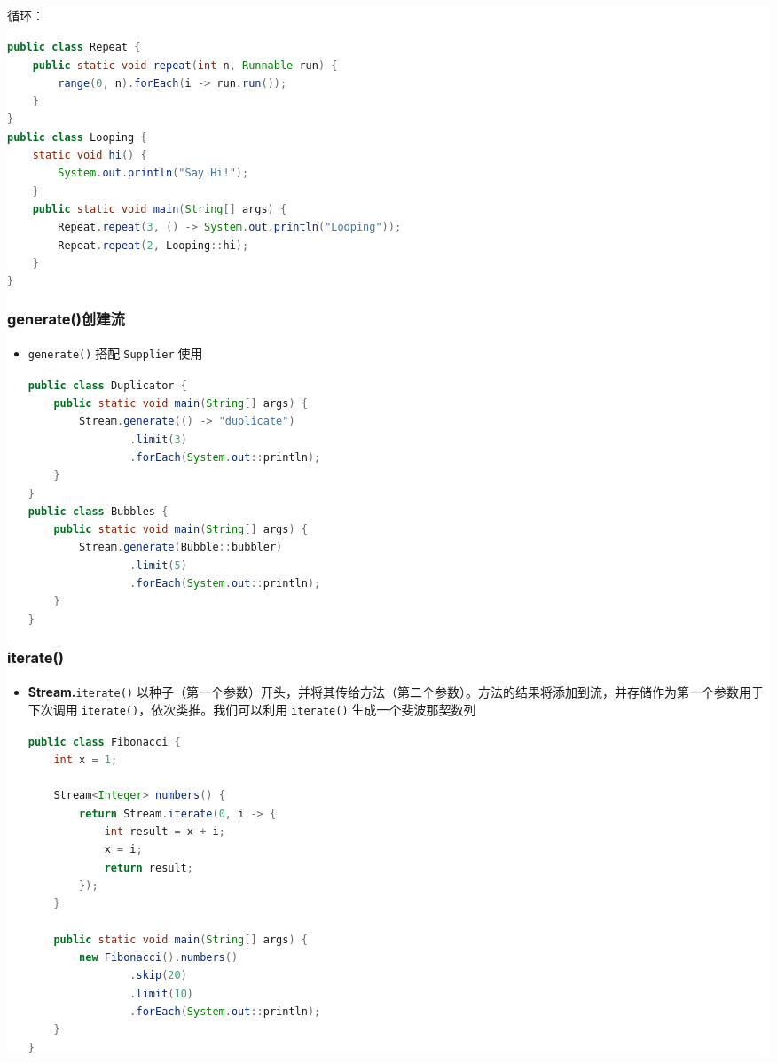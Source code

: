   循环：

  ```java
  public class Repeat {
      public static void repeat(int n, Runnable run) {
          range(0, n).forEach(i -> run.run());
      }
  }
  public class Looping {
      static void hi() {
          System.out.println("Say Hi!");
      }
      public static void main(String[] args) {
          Repeat.repeat(3, () -> System.out.println("Looping"));
          Repeat.repeat(2, Looping::hi);
      }
  }
  ```

### generate()创建流

- `generate()` 搭配 `Supplier` 使用

  ```java
  public class Duplicator {
      public static void main(String[] args) {
          Stream.generate(() -> "duplicate")
                  .limit(3)
                  .forEach(System.out::println);
      }
  }
  public class Bubbles {
      public static void main(String[] args) {
          Stream.generate(Bubble::bubbler)
                  .limit(5)
                  .forEach(System.out::println);
      }
  }
  
  ```

### iterate()

- **Stream.**`iterate()` 以种子（第一个参数）开头，并将其传给方法（第二个参数）。方法的结果将添加到流，并存储作为第一个参数用于下次调用 `iterate()`，依次类推。我们可以利用 `iterate()` 生成一个斐波那契数列

  ```java
  public class Fibonacci {
      int x = 1;
  
      Stream<Integer> numbers() {
          return Stream.iterate(0, i -> {
              int result = x + i;
              x = i;
              return result;
          });
      }
  
      public static void main(String[] args) {
          new Fibonacci().numbers()
                  .skip(20)
                  .limit(10)
                  .forEach(System.out::println);
      }
  }
  
  ```